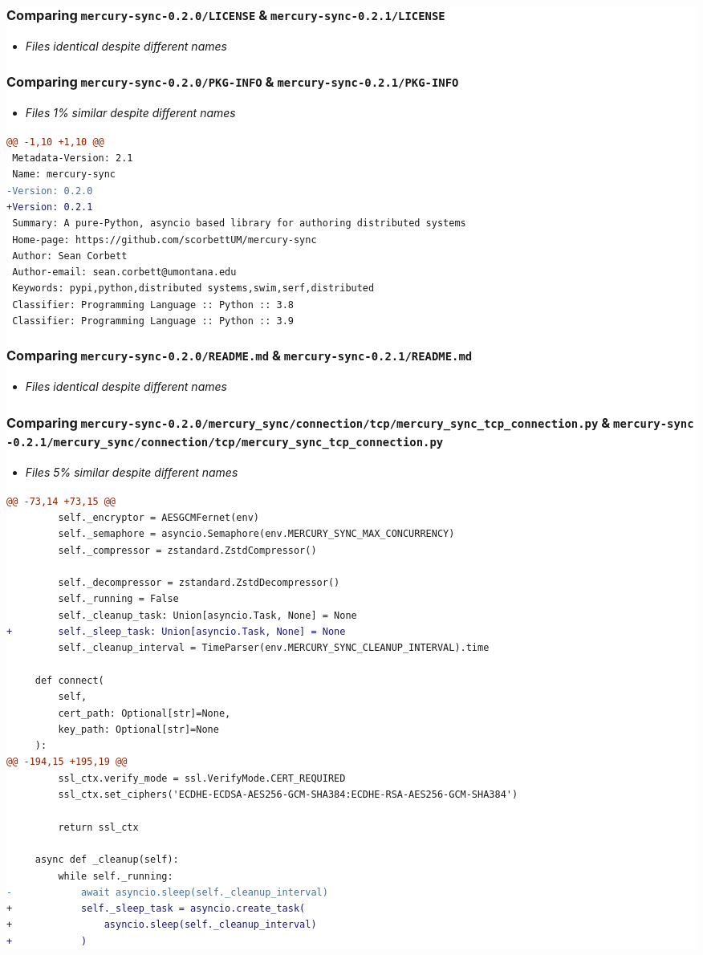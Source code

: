 ### Comparing `mercury-sync-0.2.0/LICENSE` & `mercury-sync-0.2.1/LICENSE`

 * *Files identical despite different names*

### Comparing `mercury-sync-0.2.0/PKG-INFO` & `mercury-sync-0.2.1/PKG-INFO`

 * *Files 1% similar despite different names*

```diff
@@ -1,10 +1,10 @@
 Metadata-Version: 2.1
 Name: mercury-sync
-Version: 0.2.0
+Version: 0.2.1
 Summary: A pure-Python, asyncio based library for authoring distributed systems
 Home-page: https://github.com/scorbettUM/mercury-sync
 Author: Sean Corbett
 Author-email: sean.corbett@umontana.edu
 Keywords: pypi,python,distributed systems,swim,serf,distributed
 Classifier: Programming Language :: Python :: 3.8
 Classifier: Programming Language :: Python :: 3.9
```

### Comparing `mercury-sync-0.2.0/README.md` & `mercury-sync-0.2.1/README.md`

 * *Files identical despite different names*

### Comparing `mercury-sync-0.2.0/mercury_sync/connection/tcp/mercury_sync_tcp_connection.py` & `mercury-sync-0.2.1/mercury_sync/connection/tcp/mercury_sync_tcp_connection.py`

 * *Files 5% similar despite different names*

```diff
@@ -73,14 +73,15 @@
         self._encryptor = AESGCMFernet(env)
         self._semaphore = asyncio.Semaphore(env.MERCURY_SYNC_MAX_CONCURRENCY)
         self._compressor = zstandard.ZstdCompressor()
 
         self._decompressor = zstandard.ZstdDecompressor()
         self._running = False
         self._cleanup_task: Union[asyncio.Task, None] = None
+        self._sleep_task: Union[asyncio.Task, None] = None
         self._cleanup_interval = TimeParser(env.MERCURY_SYNC_CLEANUP_INTERVAL).time
 
     def connect(
         self,
         cert_path: Optional[str]=None,
         key_path: Optional[str]=None
     ):
@@ -194,15 +195,19 @@
         ssl_ctx.verify_mode = ssl.VerifyMode.CERT_REQUIRED
         ssl_ctx.set_ciphers('ECDHE-ECDSA-AES256-GCM-SHA384:ECDHE-RSA-AES256-GCM-SHA384')
 
         return ssl_ctx
     
     async def _cleanup(self):
         while self._running:
-            await asyncio.sleep(self._cleanup_interval)
+            self._sleep_task = asyncio.create_task(
+                asyncio.sleep(self._cleanup_interval)
+            )
```